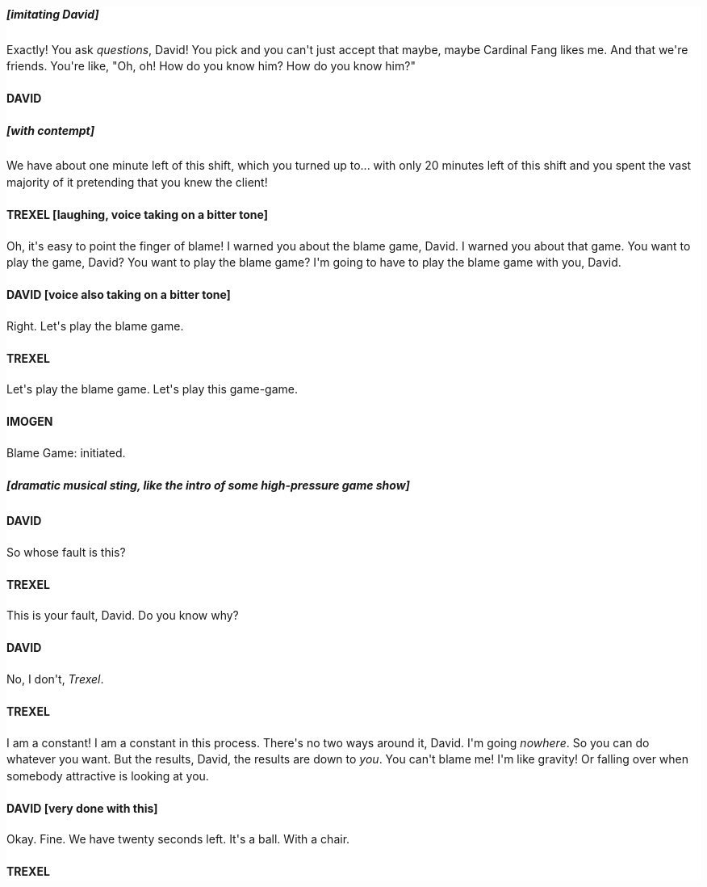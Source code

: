 ##### [imitating David]

Exactly! You ask *questions*, David! You pick and you can't just accept that maybe, maybe Cardinal Fang likes me. And that we're friends. You're like,  "Oh, oh! How do you know him? How do you know him?"

#### DAVID

##### [with contempt]

We have about one minute left of this shift, which you turned up to... with only 20 minutes left of this shift and you spent the vast majority of it pretending that you knew the client!

#### TREXEL [laughing, voice taking on a bitter tone]

Oh, it's easy to point the finger of blame! I warned you about the blame game, David. I warned you about that game. You want to play the game, David? You want to play the blame game? I'm going to have to play the blame game with you, David.

#### DAVID [voice also taking on a bitter tone]

Right. Let's play the blame game.

#### TREXEL

Let's play the blame game. Let's play this game-game.

#### IMOGEN

Blame Game: initiated.

##### [dramatic musical sting, like the intro of some high-pressure game show]

#### DAVID

So whose fault is this?

#### TREXEL

This is your fault, David. Do you know why?

#### DAVID

No, I don't, *Trexel*.

#### TREXEL

I am a constant! I am a constant in this process. There's no two ways around it, David. I'm going *nowhere*. So you can do whatever you want. But the results, David, the results are down to *you*. You can't blame me! I'm like gravity! Or falling over when somebody attractive is looking at you.

#### DAVID [very done with this]

Okay. Fine. We have twenty seconds left. It's a ball. With a chair.

#### TREXEL
